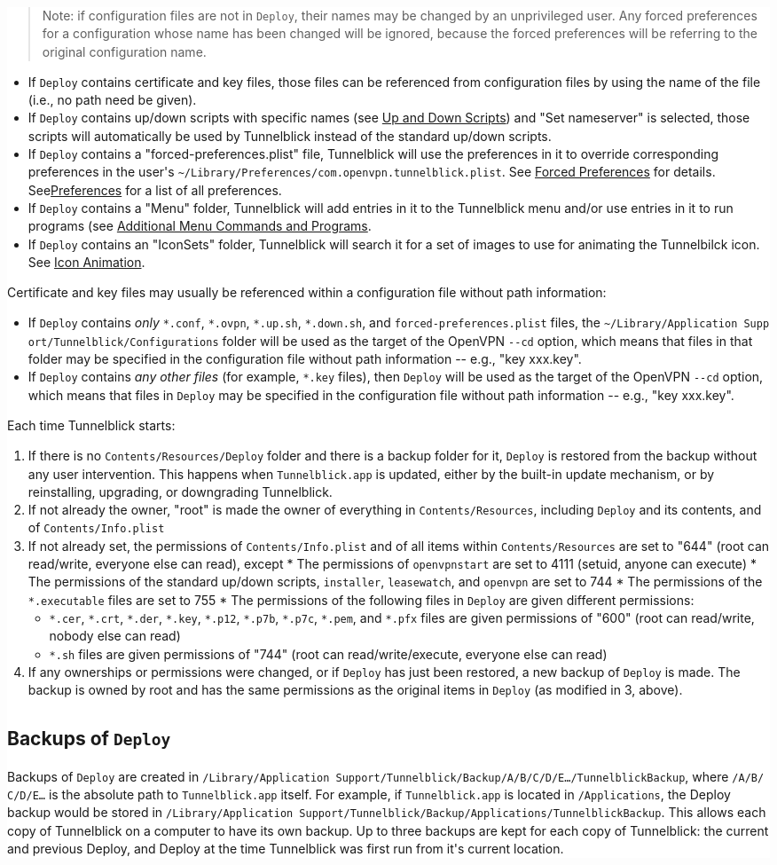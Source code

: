 > Note: if configuration files are not in `Deploy`, their names may be changed by an unprivileged user. Any forced preferences for a configuration whose name has been changed will be ignored, because the forced preferences will be referring to the original configuration name.
  * If `Deploy` contains certificate and key files, those files can be referenced from configuration files by using the name of the file (i.e., no path need be given).
  * If `Deploy` contains up/down scripts with specific names (see [Up and Down Scripts](#Up_and_Down_Scripts.md)) and "Set nameserver" is selected, those scripts will automatically be used by Tunnelblick instead of the standard up/down scripts.
  * If `Deploy` contains a "forced-preferences.plist" file, Tunnelblick will use the preferences in it to override corresponding preferences in the user's `~/Library/Preferences/com.openvpn.tunnelblick.plist`. See [Forced Preferences](Forced_Preferences.md) for details. See[Preferences](Preferences.md) for a list of all preferences.
  * If `Deploy` contains a "Menu" folder, Tunnelblick will add entries in it to the Tunnelblick menu and/or use entries in it to run programs (see  [Additional Menu Commands and Programs](#Additional_Menu_Commands_and_Programs.md).
  * If `Deploy` contains an "IconSets" folder, Tunnelblick will search it for a set of images to use for animating the Tunnelbilck icon. See [Icon Animation](cIconAnimation.md).

Certificate and key files may usually be referenced within a configuration file without path information:
  * If `Deploy` contains _only_ `*.conf`, `*.ovpn`, `*.up.sh`, `*.down.sh`, and `forced-preferences.plist` files, the `~/Library/Application Support/Tunnelblick/Configurations` folder will be used as the target of the OpenVPN `--cd` option, which means that files in that folder may be specified in the configuration file without path information -- e.g., "key xxx.key".
  * If `Deploy` contains _any other files_ (for example, `*.key` files), then `Deploy` will be used as the target of the OpenVPN `--cd` option, which means that files in `Deploy` may be specified in the configuration file without path information -- e.g., "key xxx.key".

Each time Tunnelblick starts:
  1. If there is no `Contents/Resources/Deploy` folder and there is a backup folder for it, `Deploy` is restored from the backup without any user intervention. This happens when `Tunnelblick.app` is updated, either by the built-in update mechanism, or by reinstalling, upgrading, or downgrading Tunnelblick.
  1. If not already the owner, "root" is made the owner of everything in `Contents/Resources`, including `Deploy` and its contents, and of `Contents/Info.plist`
  1. If not already set, the permissions of `Contents/Info.plist` and of all items within `Contents/Resources` are set to "644" (root can read/write, everyone else can read), except
    * The permissions of `openvpnstart` are set to 4111 (setuid, anyone can execute)
    * The permissions of the standard up/down scripts, `installer`, `leasewatch`, and `openvpn` are set to 744
    * The permissions of the `*.executable` files are set to 755
    * The permissions of the following files in `Deploy` are given different permissions:
      * `*.cer`, `*.crt`, `*.der`, `*.key`, `*.p12`, `*.p7b`, `*.p7c`, `*.pem`, and `*.pfx` files are given permissions of "600" (root can read/write, nobody else can read)
      * `*.sh` files are given permissions of "744" (root can read/write/execute, everyone else can read)
  1. If any  ownerships or permissions were changed, or if `Deploy` has just been restored, a new backup of `Deploy` is made. The backup is owned by root and has the same permissions as the original items in `Deploy` (as modified in 3, above).

## Backups of `Deploy` ##
Backups of `Deploy` are created in `/Library/Application Support/Tunnelblick/Backup/A/B/C/D/E…/TunnelblickBackup`, where `/A/B/C/D/E…` is the absolute path to `Tunnelblick.app` itself. For example, if `Tunnelblick.app` is located in `/Applications`, the Deploy backup would be stored in `/Library/Application Support/Tunnelblick/Backup/Applications/TunnelblickBackup`. This allows each copy of Tunnelblick on a computer to have its own backup. Up to three backups are kept for each copy of Tunnelblick: the current and previous Deploy, and Deploy at the time Tunnelblick was first run from it's current location.
